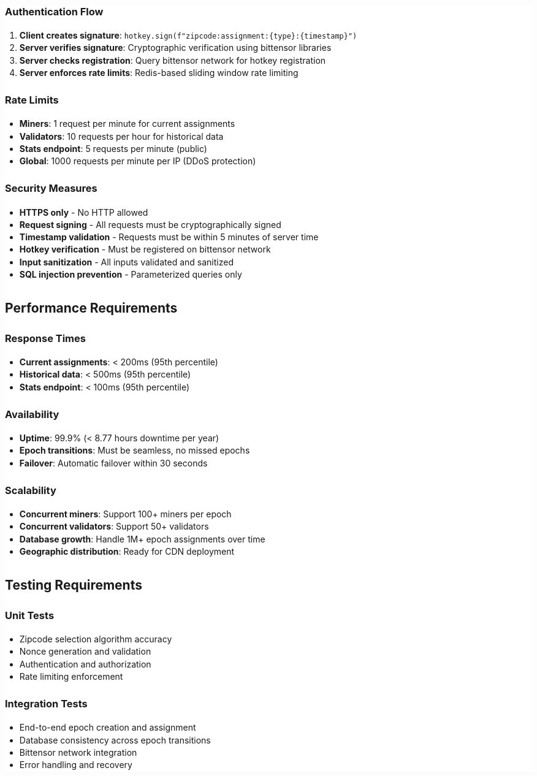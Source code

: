 ### **Authentication Flow**
1. **Client creates signature**: `hotkey.sign(f"zipcode:assignment:{type}:{timestamp}")`
2. **Server verifies signature**: Cryptographic verification using bittensor libraries
3. **Server checks registration**: Query bittensor network for hotkey registration
4. **Server enforces rate limits**: Redis-based sliding window rate limiting

### **Rate Limits**
- **Miners**: 1 request per minute for current assignments
- **Validators**: 10 requests per hour for historical data  
- **Stats endpoint**: 5 requests per minute (public)
- **Global**: 1000 requests per minute per IP (DDoS protection)

### **Security Measures**
- **HTTPS only** - No HTTP allowed
- **Request signing** - All requests must be cryptographically signed
- **Timestamp validation** - Requests must be within 5 minutes of server time
- **Hotkey verification** - Must be registered on bittensor network
- **Input sanitization** - All inputs validated and sanitized
- **SQL injection prevention** - Parameterized queries only

## Performance Requirements

### **Response Times**
- **Current assignments**: < 200ms (95th percentile)
- **Historical data**: < 500ms (95th percentile)  
- **Stats endpoint**: < 100ms (95th percentile)

### **Availability**
- **Uptime**: 99.9% (< 8.77 hours downtime per year)
- **Epoch transitions**: Must be seamless, no missed epochs
- **Failover**: Automatic failover within 30 seconds

### **Scalability**
- **Concurrent miners**: Support 100+ miners per epoch
- **Concurrent validators**: Support 50+ validators
- **Database growth**: Handle 1M+ epoch assignments over time
- **Geographic distribution**: Ready for CDN deployment

## Testing Requirements

### **Unit Tests**
- Zipcode selection algorithm accuracy
- Nonce generation and validation
- Authentication and authorization
- Rate limiting enforcement

### **Integration Tests**
- End-to-end epoch creation and assignment
- Database consistency across epoch transitions
- Bittensor network integration
- Error handling and recovery
